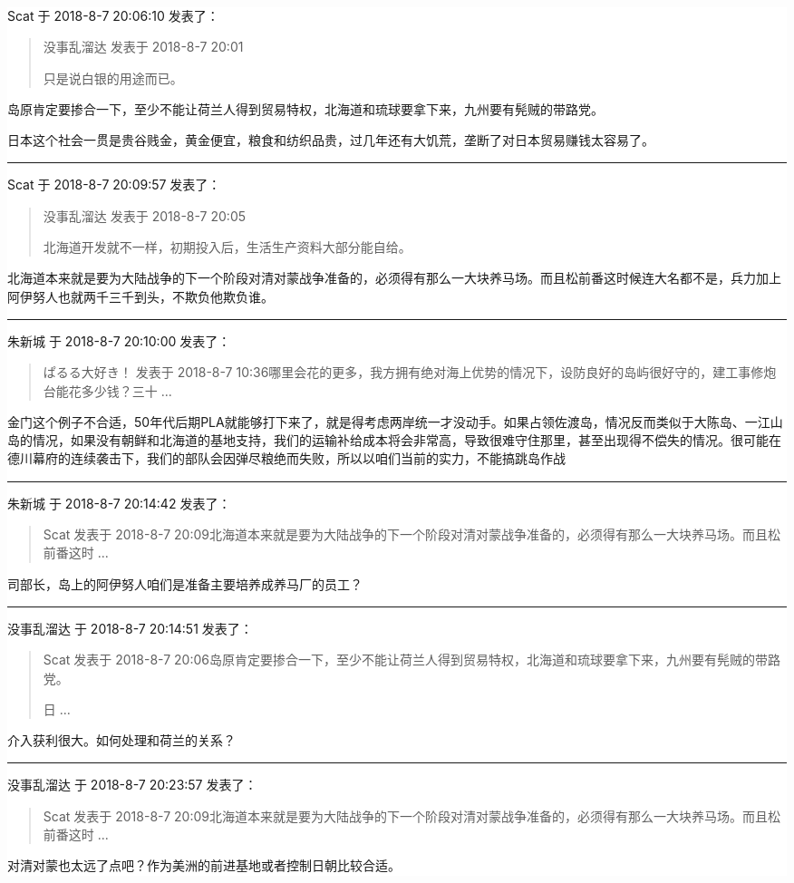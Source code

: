 Scat 于 2018-8-7 20:06:10 发表了：

> 没事乱溜达 发表于 2018-8-7 20:01
> 
> 只是说白银的用途而已。



岛原肯定要掺合一下，至少不能让荷兰人得到贸易特权，北海道和琉球要拿下来，九州要有髡贼的带路党。

日本这个社会一贯是贵谷贱金，黄金便宜，粮食和纺织品贵，过几年还有大饥荒，垄断了对日本贸易赚钱太容易了。

---------

Scat 于 2018-8-7 20:09:57 发表了：

> 没事乱溜达 发表于 2018-8-7 20:05
> 
> 北海道开发就不一样，初期投入后，生活生产资料大部分能自给。



北海道本来就是要为大陆战争的下一个阶段对清对蒙战争准备的，必须得有那么一大块养马场。而且松前番这时候连大名都不是，兵力加上阿伊努人也就两千三千到头，不欺负他欺负谁。

---------

朱新城 于 2018-8-7 20:10:00 发表了：

> ぱるる大好き！ 发表于 2018-8-7 10:36哪里会花的更多，我方拥有绝对海上优势的情况下，设防良好的岛屿很好守的，建工事修炮台能花多少钱？三十 ...



金门这个例子不合适，50年代后期PLA就能够打下来了，就是得考虑两岸统一才没动手。如果占领佐渡岛，情况反而类似于大陈岛、一江山岛的情况，如果没有朝鲜和北海道的基地支持，我们的运输补给成本将会非常高，导致很难守住那里，甚至出现得不偿失的情况。很可能在德川幕府的连续袭击下，我们的部队会因弹尽粮绝而失败，所以以咱们当前的实力，不能搞跳岛作战

---------

朱新城 于 2018-8-7 20:14:42 发表了：

> Scat 发表于 2018-8-7 20:09北海道本来就是要为大陆战争的下一个阶段对清对蒙战争准备的，必须得有那么一大块养马场。而且松前番这时 ...



司部长，岛上的阿伊努人咱们是准备主要培养成养马厂的员工？

---------

没事乱溜达 于 2018-8-7 20:14:51 发表了：

> Scat 发表于 2018-8-7 20:06岛原肯定要掺合一下，至少不能让荷兰人得到贸易特权，北海道和琉球要拿下来，九州要有髡贼的带路党。
> 
> 日 ...



介入获利很大。如何处理和荷兰的关系？

---------

没事乱溜达 于 2018-8-7 20:23:57 发表了：

> Scat 发表于 2018-8-7 20:09北海道本来就是要为大陆战争的下一个阶段对清对蒙战争准备的，必须得有那么一大块养马场。而且松前番这时 ...



对清对蒙也太远了点吧？作为美洲的前进基地或者控制日朝比较合适。
